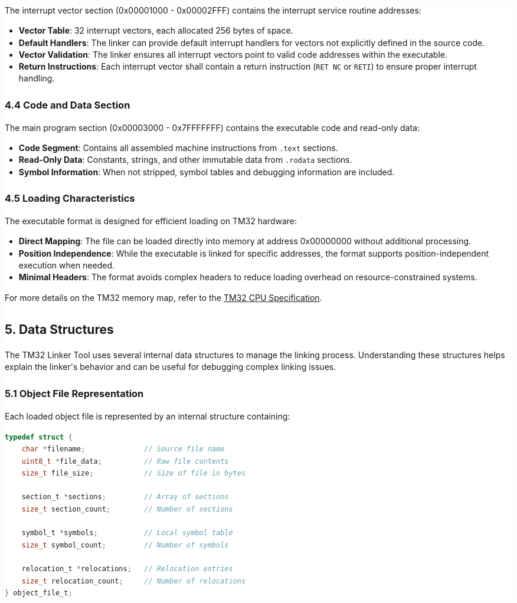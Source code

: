 The interrupt vector section (0x00001000 - 0x00002FFF) contains the interrupt
service routine addresses:

- **Vector Table**: 32 interrupt vectors, each allocated 256 bytes of space.
- **Default Handlers**: The linker can provide default interrupt handlers for
    vectors not explicitly defined in the source code.
- **Vector Validation**: The linker ensures all interrupt vectors point to
    valid code addresses within the executable.
- **Return Instructions**: Each interrupt vector shall contain a return
    instruction (`RET NC` or `RETI`) to ensure proper interrupt handling.

### 4.4 Code and Data Section

The main program section (0x00003000 - 0x7FFFFFFF) contains the executable code
and read-only data:

- **Code Segment**: Contains all assembled machine instructions from `.text`
    sections.
- **Read-Only Data**: Constants, strings, and other immutable data from
    `.rodata` sections.
- **Symbol Information**: When not stripped, symbol tables and debugging
    information are included.

### 4.5 Loading Characteristics

The executable format is designed for efficient loading on TM32 hardware:

- **Direct Mapping**: The file can be loaded directly into memory at address
    0x00000000 without additional processing.
- **Position Independence**: While the executable is linked for specific
    addresses, the format supports position-independent execution when needed.
- **Minimal Headers**: The format avoids complex headers to reduce loading
    overhead on resource-constrained systems.

For more details on the TM32 memory map, refer to the
[TM32 CPU Specification](tm32cpu.specification.md).

## 5. Data Structures

The TM32 Linker Tool uses several internal data structures to manage the
linking process. Understanding these structures helps explain the linker's
behavior and can be useful for debugging complex linking issues.

### 5.1 Object File Representation

Each loaded object file is represented by an internal structure containing:

```c
typedef struct {
    char *filename;              // Source file name
    uint8_t *file_data;          // Raw file contents
    size_t file_size;            // Size of file in bytes
    
    section_t *sections;         // Array of sections
    size_t section_count;        // Number of sections
    
    symbol_t *symbols;           // Local symbol table
    size_t symbol_count;         // Number of symbols
    
    relocation_t *relocations;   // Relocation entries
    size_t relocation_count;     // Number of relocations
} object_file_t;
```
